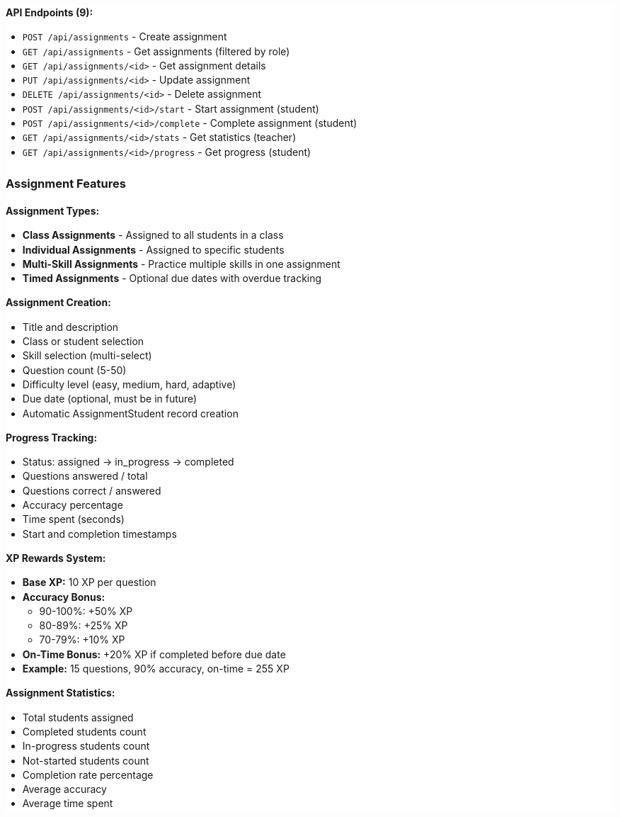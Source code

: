 **API Endpoints (9):**
- `POST /api/assignments` - Create assignment
- `GET /api/assignments` - Get assignments (filtered by role)
- `GET /api/assignments/<id>` - Get assignment details
- `PUT /api/assignments/<id>` - Update assignment
- `DELETE /api/assignments/<id>` - Delete assignment
- `POST /api/assignments/<id>/start` - Start assignment (student)
- `POST /api/assignments/<id>/complete` - Complete assignment (student)
- `GET /api/assignments/<id>/stats` - Get statistics (teacher)
- `GET /api/assignments/<id>/progress` - Get progress (student)

### Assignment Features

**Assignment Types:**
- **Class Assignments** - Assigned to all students in a class
- **Individual Assignments** - Assigned to specific students
- **Multi-Skill Assignments** - Practice multiple skills in one assignment
- **Timed Assignments** - Optional due dates with overdue tracking

**Assignment Creation:**
- Title and description
- Class or student selection
- Skill selection (multi-select)
- Question count (5-50)
- Difficulty level (easy, medium, hard, adaptive)
- Due date (optional, must be in future)
- Automatic AssignmentStudent record creation

**Progress Tracking:**
- Status: assigned → in_progress → completed
- Questions answered / total
- Questions correct / answered
- Accuracy percentage
- Time spent (seconds)
- Start and completion timestamps

**XP Rewards System:**
- **Base XP:** 10 XP per question
- **Accuracy Bonus:**
  - 90-100%: +50% XP
  - 80-89%: +25% XP
  - 70-79%: +10% XP
- **On-Time Bonus:** +20% XP if completed before due date
- **Example:** 15 questions, 90% accuracy, on-time = 255 XP

**Assignment Statistics:**
- Total students assigned
- Completed students count
- In-progress students count
- Not-started students count
- Completion rate percentage
- Average accuracy
- Average time spent
